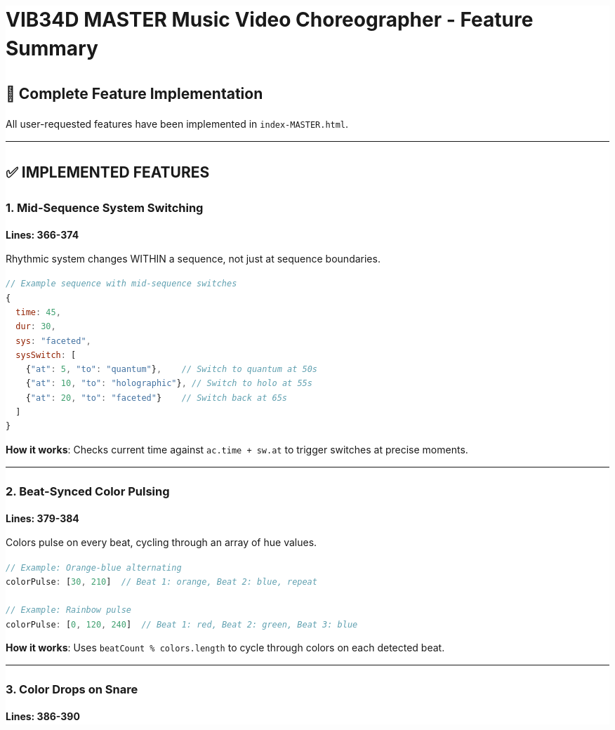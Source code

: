 # VIB34D MASTER Music Video Choreographer - Feature Summary

## 🎯 Complete Feature Implementation

All user-requested features have been implemented in `index-MASTER.html`.

---

## ✅ IMPLEMENTED FEATURES

### 1. **Mid-Sequence System Switching**
**Lines: 366-374**

Rhythmic system changes WITHIN a sequence, not just at sequence boundaries.

```javascript
// Example sequence with mid-sequence switches
{
  time: 45,
  dur: 30,
  sys: "faceted",
  sysSwitch: [
    {"at": 5, "to": "quantum"},    // Switch to quantum at 50s
    {"at": 10, "to": "holographic"}, // Switch to holo at 55s
    {"at": 20, "to": "faceted"}    // Switch back at 65s
  ]
}
```

**How it works**: Checks current time against `ac.time + sw.at` to trigger switches at precise moments.

---

### 2. **Beat-Synced Color Pulsing**
**Lines: 379-384**

Colors pulse on every beat, cycling through an array of hue values.

```javascript
// Example: Orange-blue alternating
colorPulse: [30, 210]  // Beat 1: orange, Beat 2: blue, repeat

// Example: Rainbow pulse
colorPulse: [0, 120, 240]  // Beat 1: red, Beat 2: green, Beat 3: blue
```

**How it works**: Uses `beatCount % colors.length` to cycle through colors on each detected beat.

---

### 3. **Color Drops on Snare**
**Lines: 386-390**
